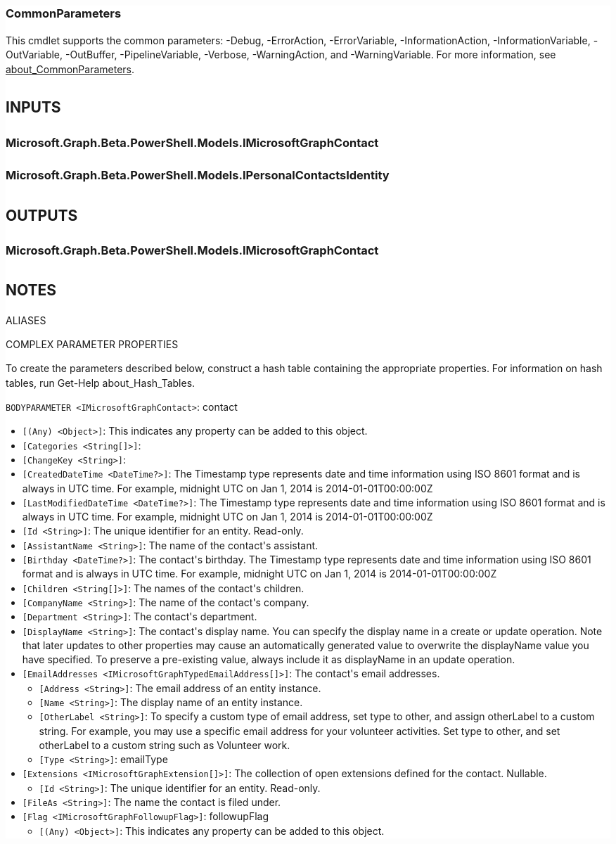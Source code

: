 ### CommonParameters
This cmdlet supports the common parameters: -Debug, -ErrorAction, -ErrorVariable, -InformationAction, -InformationVariable, -OutVariable, -OutBuffer, -PipelineVariable, -Verbose, -WarningAction, and -WarningVariable. For more information, see [about_CommonParameters](http://go.microsoft.com/fwlink/?LinkID=113216).

## INPUTS

### Microsoft.Graph.Beta.PowerShell.Models.IMicrosoftGraphContact
### Microsoft.Graph.Beta.PowerShell.Models.IPersonalContactsIdentity
## OUTPUTS

### Microsoft.Graph.Beta.PowerShell.Models.IMicrosoftGraphContact
## NOTES

ALIASES

COMPLEX PARAMETER PROPERTIES

To create the parameters described below, construct a hash table containing the appropriate properties. For information on hash tables, run Get-Help about_Hash_Tables.


`BODYPARAMETER <IMicrosoftGraphContact>`: contact
  - `[(Any) <Object>]`: This indicates any property can be added to this object.
  - `[Categories <String[]>]`: 
  - `[ChangeKey <String>]`: 
  - `[CreatedDateTime <DateTime?>]`: The Timestamp type represents date and time information using ISO 8601 format and is always in UTC time. For example, midnight UTC on Jan 1, 2014 is 2014-01-01T00:00:00Z
  - `[LastModifiedDateTime <DateTime?>]`: The Timestamp type represents date and time information using ISO 8601 format and is always in UTC time. For example, midnight UTC on Jan 1, 2014 is 2014-01-01T00:00:00Z
  - `[Id <String>]`: The unique identifier for an entity. Read-only.
  - `[AssistantName <String>]`: The name of the contact's assistant.
  - `[Birthday <DateTime?>]`: The contact's birthday. The Timestamp type represents date and time information using ISO 8601 format and is always in UTC time. For example, midnight UTC on Jan 1, 2014 is 2014-01-01T00:00:00Z
  - `[Children <String[]>]`: The names of the contact's children.
  - `[CompanyName <String>]`: The name of the contact's company.
  - `[Department <String>]`: The contact's department.
  - `[DisplayName <String>]`: The contact's display name. You can specify the display name in a create or update operation. Note that later updates to other properties may cause an automatically generated value to overwrite the displayName value you have specified. To preserve a pre-existing value, always include it as displayName in an update operation.
  - `[EmailAddresses <IMicrosoftGraphTypedEmailAddress[]>]`: The contact's email addresses.
    - `[Address <String>]`: The email address of an entity instance.
    - `[Name <String>]`: The display name of an entity instance.
    - `[OtherLabel <String>]`: To specify a custom type of email address, set type to other, and assign otherLabel to a custom string. For example, you may use a specific email address for your volunteer activities. Set type to other, and set otherLabel to a custom string such as Volunteer work.
    - `[Type <String>]`: emailType
  - `[Extensions <IMicrosoftGraphExtension[]>]`: The collection of open extensions defined for the contact. Nullable.
    - `[Id <String>]`: The unique identifier for an entity. Read-only.
  - `[FileAs <String>]`: The name the contact is filed under.
  - `[Flag <IMicrosoftGraphFollowupFlag>]`: followupFlag
    - `[(Any) <Object>]`: This indicates any property can be added to this object.